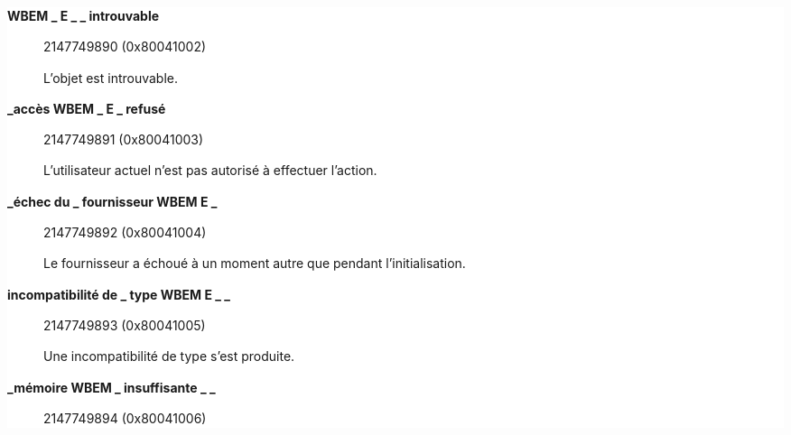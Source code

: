 
</dt> </dl> </dd> <dt>

<span id="WBEM_E_NOT_FOUND"></span><span id="wbem_e_not_found"></span>**WBEM \_ E \_ \_ introuvable**
</dt> <dd> <dl> <dt>

2147749890 (0x80041002)
</dt> <dt>



L’objet est introuvable.


</dt> </dl> </dd> <dt>

<span id="WBEM_E_ACCESS_DENIED"></span><span id="wbem_e_access_denied"></span>**\_accès WBEM \_ E \_ refusé**
</dt> <dd> <dl> <dt>

2147749891 (0x80041003)
</dt> <dt>



L’utilisateur actuel n’est pas autorisé à effectuer l’action.


</dt> </dl> </dd> <dt>

<span id="WBEM_E_PROVIDER_FAILURE"></span><span id="wbem_e_provider_failure"></span>**\_échec du \_ fournisseur WBEM E \_**
</dt> <dd> <dl> <dt>

2147749892 (0x80041004)
</dt> <dt>



Le fournisseur a échoué à un moment autre que pendant l’initialisation.


</dt> </dl> </dd> <dt>

<span id="WBEM_E_TYPE_MISMATCH"></span><span id="wbem_e_type_mismatch"></span>**incompatibilité de \_ type WBEM E \_ \_**
</dt> <dd> <dl> <dt>

2147749893 (0x80041005)
</dt> <dt>



Une incompatibilité de type s’est produite.


</dt> </dl> </dd> <dt>

<span id="WBEM_E_OUT_OF_MEMORY"></span><span id="wbem_e_out_of_memory"></span>**\_mémoire WBEM \_ insuffisante \_ \_**
</dt> <dd> <dl> <dt>

2147749894 (0x80041006)
</dt> <dt>
